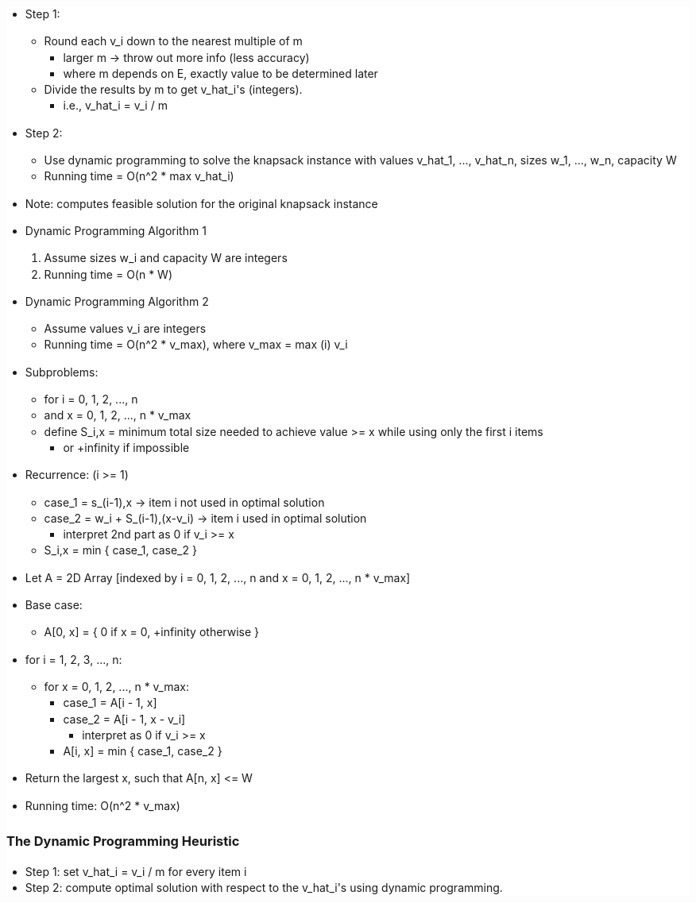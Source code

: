 - Step 1:
	- Round each v_i down to the nearest multiple of m
		- larger m -> throw out more info (less accuracy)
		- where m depends on E, exactly value to be determined later
	- Divide the results by m to get v_hat_i's (integers).
		- i.e., v_hat_i = v_i / m
- Step 2:
	- Use dynamic programming to solve the knapsack instance with values
	  v_hat_1, ..., v_hat_n, sizes w_1, ..., w_n, capacity W
	- Running time = O(n^2 * max v_hat_i)

- Note: computes feasible solution for the original knapsack instance

- Dynamic Programming Algorithm 1
	1. Assume sizes w_i and capacity W are integers
	2. Running time = O(n * W)

- Dynamic Programming Algorithm 2
	- Assume values v_i are integers
	- Running time = O(n^2 * v_max), where v_max = max (i) v_i

- Subproblems:
	- for i = 0, 1, 2, ..., n
	- and x = 0, 1, 2, ..., n * v_max
	- define S_i,x = minimum total size needed to achieve value >= x while
	  using only the first i items
		- or +infinity if impossible

- Recurrence: (i >= 1)
	- case_1 = s_(i-1),x -> item i not used in optimal solution
	- case_2 = w_i + S_(i-1),(x-v_i) -> item i used in optimal solution
		- interpret 2nd part as 0 if v_i >= x
	- S_i,x = min { case_1, case_2 }

- Let A = 2D Array [indexed by i = 0, 1, 2, ..., n and x = 0, 1, 2, ..., n * 
  v_max]

- Base case:
	- A[0, x] = { 0 if x = 0, +infinity otherwise }

- for i = 1, 2, 3, ..., n:
	- for x = 0, 1, 2, ..., n * v_max:
		- case_1 = A[i - 1, x]
		- case_2 = A[i - 1, x - v_i]
			- interpret as 0 if v_i >= x
		- A[i, x] = min { case_1, case_2 }

- Return the largest x, such that A[n, x] <= W
- Running time: O(n^2 * v_max)

### The Dynamic Programming Heuristic

- Step 1: set v_hat_i = v_i / m for every item i
- Step 2: compute optimal solution with respect to the v_hat_i's using
  dynamic programming.
